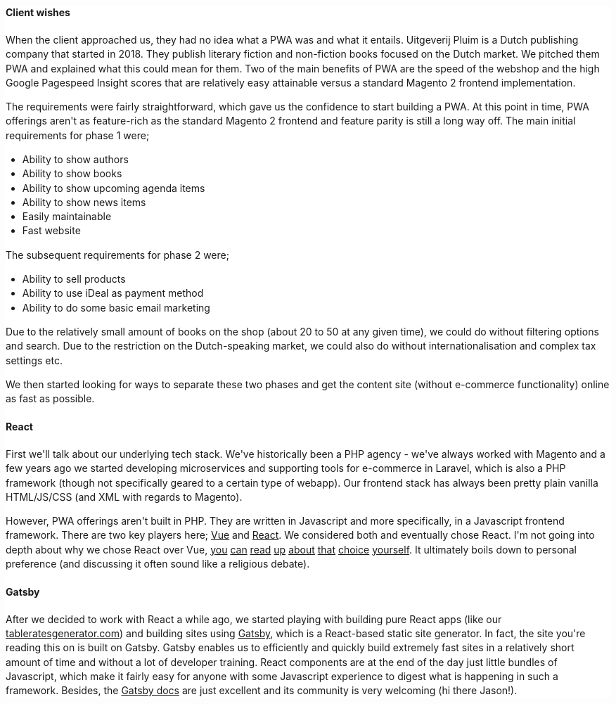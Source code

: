 #### Client wishes

When the client approached us, they had no idea what a PWA was and what it entails. Uitgeverij Pluim is a Dutch publishing company that started in 2018. They publish literary fiction and non-fiction books focused on the Dutch market. We pitched them PWA and explained what this could mean for them. Two of the main benefits of PWA are the speed of the webshop and the high Google Pagespeed Insight scores that are relatively easy attainable versus a standard Magento 2 frontend implementation.

The requirements were fairly straightforward, which gave us the confidence to start building a PWA. At this point in time, PWA offerings aren't as feature-rich as the standard Magento 2 frontend and feature parity is still a long way off. The main initial requirements for phase 1 were;

- Ability to show authors
- Ability to show books
- Ability to show upcoming agenda items
- Ability to show news items
- Easily maintainable
- Fast website

The subsequent requirements for phase 2 were;

- Ability to sell products
- Ability to use iDeal as payment method
- Ability to do some basic email marketing

Due to the relatively small amount of books on the shop (about 20 to 50 at any given time), we could do without filtering options and search. Due to the restriction on the Dutch-speaking market, we could also do without internationalisation and complex tax settings etc.

We then started looking for ways to separate these two phases and get the content site (without e-commerce functionality) online as fast as possible.

#### React

First we'll talk about our underlying tech stack. We've historically been a PHP agency - we've always worked with Magento and a few years ago we started developing microservices and supporting tools for e-commerce in Laravel, which is also a PHP framework (though not specifically geared to a certain type of webapp). Our frontend stack has always been pretty plain vanilla HTML/JS/CSS (and XML with regards to Magento). 

However, PWA offerings aren't built in PHP. They are written in Javascript and more specifically, in a Javascript frontend framework. There are two key players here; [Vue](https://vuejs.org/) and [React](https://reactjs.org/). We considered both and eventually chose React. I'm not going into depth about why we chose React over Vue, [you](https://programmingwithmosh.com/javascript/react-vs-vue-a-wholesome-comparison/) [can](https://www.monterail.com/blog/vue-vs-react-2019) [read](https://mentormate.com/blog/react-vs-vue-the-core-differences/) [up](https://skywell.software/blog/vue-vs-react-what-to-choose-in-2019/) [about](https://vuejs.org/v2/guide/comparison.html) [that](https://medium.com/fundbox-engineering/react-vs-vue-vs-angular-163f1ae7be56) [choice](https://www.codica.com/blog/react-vs-vue-2019/) [yourself](https://hackr.io/blog/react-vs-vue). It ultimately boils down to personal preference (and discussing it often sound like a religious debate).

#### Gatsby

After we decided to work with React a while ago, we started playing with building pure React apps (like our [tableratesgenerator.com](https://www.tableratesgenerator.com/)) and building sites using [Gatsby](https://www.gatsbyjs.org/), which is a React-based static site generator. In fact, the site you're reading this on is built on Gatsby. Gatsby enables us to efficiently and quickly build extremely fast sites in a relatively short amount of time and without a lot of developer training. React components are at the end of the day just little bundles of Javascript, which make it fairly easy for anyone with some Javascript experience to digest what is happening in such a framework. Besides, the [Gatsby docs](https://www.gatsbyjs.org/docs/) are just excellent and its community is very welcoming (hi there Jason!).
